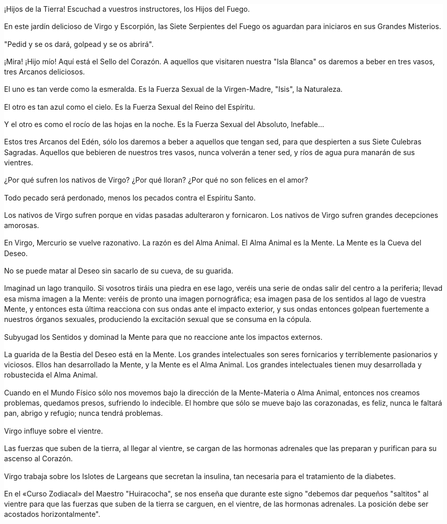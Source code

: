 ¡Hijos de la Tierra! Escuchad a vuestros instructores, los Hijos del Fuego.

En este jardín delicioso de Virgo y Escorpión, las Siete Serpientes del Fuego os aguardan para iniciaros en sus Grandes Misterios.

"Pedid y se os dará, golpead y se os abrirá".

¡Mira! ¡Hijo mío! Aquí está el Sello del Corazón. A aquellos que visitaren nuestra "Isla Blanca" os daremos a beber en tres vasos, tres Arcanos deliciosos.

El uno es tan verde como la esmeralda. Es la Fuerza Sexual de la Virgen-Madre, "Isis", la Naturaleza.

El otro es tan azul como el cielo. Es la Fuerza Sexual del Reino del Espíritu.

Y el otro es como el rocío de las hojas en la noche. Es la Fuerza Sexual del Absoluto, Inefable...

Estos tres Arcanos del Edén, sólo los daremos a beber a aquellos que tengan sed, para que despierten a sus Siete Culebras Sagradas. Aquellos que bebieren de nuestros tres vasos, nunca volverán a tener sed, y ríos de agua pura manarán de sus vientres.

¿Por qué sufren los nativos de Virgo? ¿Por qué lloran? ¿Por qué no son felices en el amor?

Todo pecado será perdonado, menos los pecados contra el Espíritu Santo.

Los nativos de Virgo sufren porque en vidas pasadas adulteraron y fornicaron. Los nativos de Virgo sufren grandes decepciones amorosas.

En Virgo, Mercurio se vuelve razonativo. La razón es del Alma Animal. El Alma Animal es la Mente. La Mente es la Cueva del Deseo.

No se puede matar al Deseo sin sacarlo de su cueva, de su guarida.

Imaginad un lago tranquilo. Si vosotros tiráis una piedra en ese lago, veréis una serie de ondas salir del centro a la periferia; llevad esa misma imagen a la Mente: veréis de pronto una imagen pornográfica; esa imagen pasa de los sentidos al lago de vuestra Mente, y entonces esta última reacciona con sus ondas ante el impacto exterior, y sus ondas entonces golpean fuertemente a nuestros órganos sexuales, produciendo la excitación sexual que se consuma en la cópula.

Subyugad los Sentidos y dominad la Mente para que no reaccione ante los impactos externos.

La guarida de la Bestia del Deseo está en la Mente. Los grandes intelectuales son seres fornicarios y terriblemente pasionarios y viciosos. Ellos han desarrollado la Mente, y la Mente es el Alma Animal. Los grandes intelectuales tienen muy desarrollada y robustecida el Alma Animal.

Cuando en el Mundo Físico sólo nos movemos bajo la dirección de la Mente-Materia o Alma Animal, entonces nos creamos problemas, quedamos presos, sufriendo lo indecible. El hombre que sólo se mueve bajo las corazonadas, es feliz, nunca le faltará pan, abrigo y refugio; nunca tendrá problemas.

Virgo influye sobre el vientre.

Las fuerzas que suben de la tierra, al llegar al vientre, se cargan de las hormonas adrenales que las preparan y purifican para su ascenso al Corazón.

Virgo trabaja sobre los Islotes de Largeans que secretan la insulina, tan necesaria para el tratamiento de la diabetes.

En el «Curso Zodiacal» del Maestro "Huiracocha", se nos enseña que durante este signo "debemos dar pequeños "saltitos" al vientre para que las fuerzas que suben de la tierra se carguen, en el vientre, de las hormonas adrenales. La posición debe ser acostados horizontalmente".
